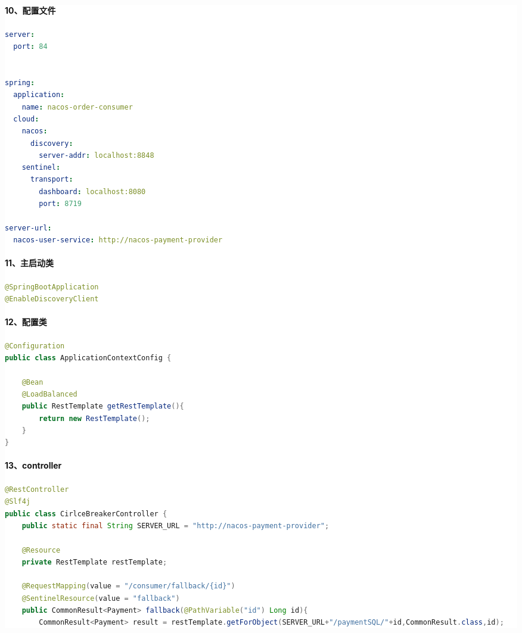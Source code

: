 #### 10、配置文件

```yaml
server:
  port: 84


spring:
  application:
    name: nacos-order-consumer
  cloud:
    nacos:
      discovery:
        server-addr: localhost:8848
    sentinel:
      transport:
        dashboard: localhost:8080
        port: 8719

server-url:
  nacos-user-service: http://nacos-payment-provider

```



#### 11、主启动类

```java
@SpringBootApplication
@EnableDiscoveryClient
```



#### 12、配置类

```java
@Configuration
public class ApplicationContextConfig {

    @Bean
    @LoadBalanced
    public RestTemplate getRestTemplate(){
        return new RestTemplate();
    }
}

```



#### 13、controller

```java
@RestController
@Slf4j
public class CirlceBreakerController {
    public static final String SERVER_URL = "http://nacos-payment-provider";

    @Resource
    private RestTemplate restTemplate;

    @RequestMapping(value = "/consumer/fallback/{id}")
    @SentinelResource(value = "fallback")
    public CommonResult<Payment> fallback(@PathVariable("id") Long id){
        CommonResult<Payment> result = restTemplate.getForObject(SERVER_URL+"/paymentSQL/"+id,CommonResult.class,id);

```